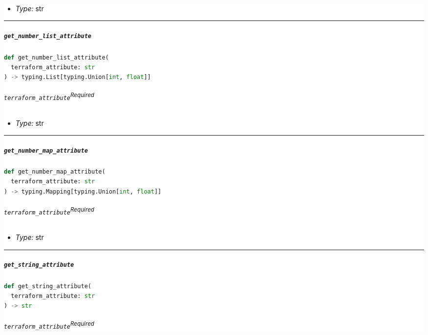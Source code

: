 - *Type:* str

---

##### `get_number_list_attribute` <a name="get_number_list_attribute" id="@cdktf/provider-dnsimple.zoneRecord.ZoneRecord.getNumberListAttribute"></a>

```python
def get_number_list_attribute(
  terraform_attribute: str
) -> typing.List[typing.Union[int, float]]
```

###### `terraform_attribute`<sup>Required</sup> <a name="terraform_attribute" id="@cdktf/provider-dnsimple.zoneRecord.ZoneRecord.getNumberListAttribute.parameter.terraformAttribute"></a>

- *Type:* str

---

##### `get_number_map_attribute` <a name="get_number_map_attribute" id="@cdktf/provider-dnsimple.zoneRecord.ZoneRecord.getNumberMapAttribute"></a>

```python
def get_number_map_attribute(
  terraform_attribute: str
) -> typing.Mapping[typing.Union[int, float]]
```

###### `terraform_attribute`<sup>Required</sup> <a name="terraform_attribute" id="@cdktf/provider-dnsimple.zoneRecord.ZoneRecord.getNumberMapAttribute.parameter.terraformAttribute"></a>

- *Type:* str

---

##### `get_string_attribute` <a name="get_string_attribute" id="@cdktf/provider-dnsimple.zoneRecord.ZoneRecord.getStringAttribute"></a>

```python
def get_string_attribute(
  terraform_attribute: str
) -> str
```

###### `terraform_attribute`<sup>Required</sup> <a name="terraform_attribute" id="@cdktf/provider-dnsimple.zoneRecord.ZoneRecord.getStringAttribute.parameter.terraformAttribute"></a>
